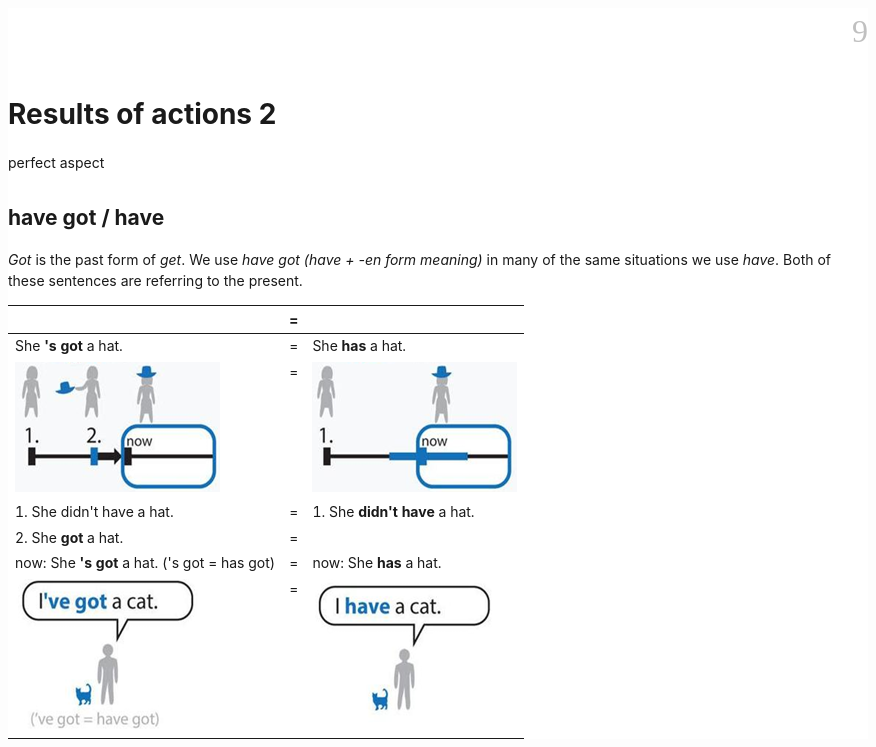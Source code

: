 <div align=right><font color=silver size=6 face="微软雅黑">9</font></div>

# Results of actions 2
perfect aspect

## have got / have

*Got* is the past form of *get*. We use *have got (have + -en form meaning)* in many of the same situations we use *have*. Both of these sentences are referring to the present.

||=||
|---|---|---|
|She **'s got** a hat.|=|She **has** a hat.|
|![](./static-resource/10.%20Results%20of%20actions%202/have%20got%20or%20have%2001.png)|=|![](./static-resource/10.%20Results%20of%20actions%202/have%20got%20or%20have%2002.png)|
|1. She didn't have a hat.|=|1. She **didn't have** a hat.|
|2. She **got** a hat.|=||
|now: She **'s got** a hat. ('s got = has got)|=|now: She **has** a hat.|
|![](./static-resource/10.%20Results%20of%20actions%202/have%20got%20or%20have%2003.png)|=|![](./static-resource/10.%20Results%20of%20actions%202/have%20got%20or%20have%2004.png)|
